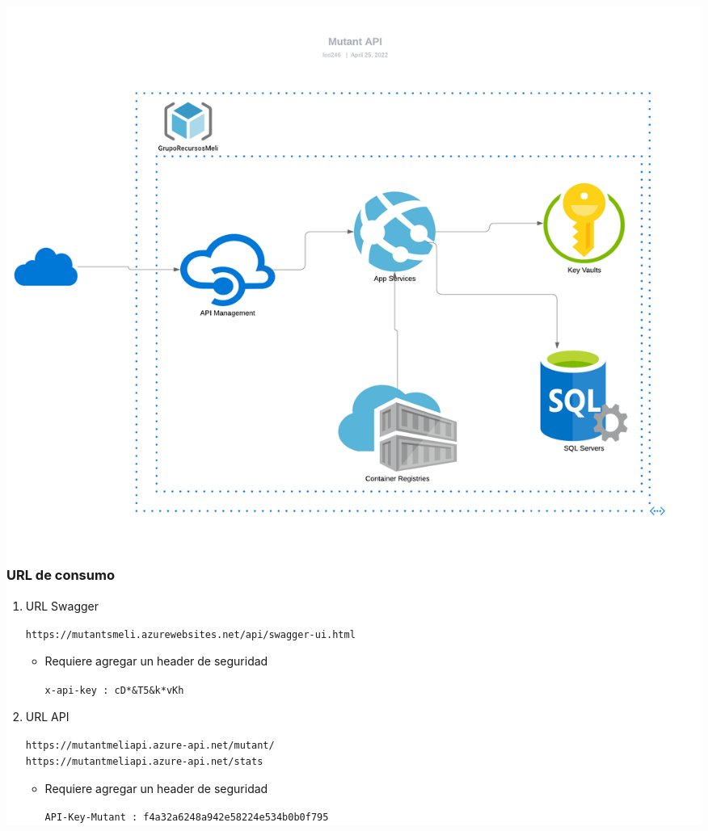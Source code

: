![MutantAPI.png)](ReadmeImages/MutantAPI.png)

### URL de consumo

1. URL Swagger

       https://mutantsmeli.azurewebsites.net/api/swagger-ui.html 

   - Requiere agregar un header de seguridad
     
         x-api-key : cD*&T5&k*vKh

2. URL API

       https://mutantmeliapi.azure-api.net/mutant/
       https://mutantmeliapi.azure-api.net/stats

    - Requiere agregar un header de seguridad

          API-Key-Mutant : f4a32a6248a942e58224e534b0b0f795
